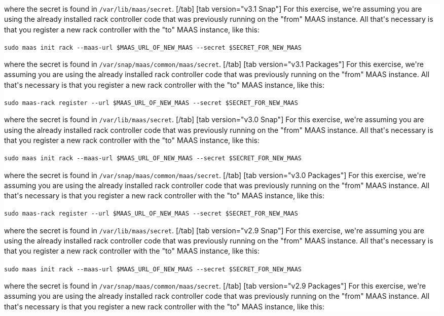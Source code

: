 where the secret is found in `/var/lib/maas/secret`.
[/tab]
[tab version="v3.1 Snap"]
For this exercise, we're assuming you are using the already installed rack controller code that was previously running on the "from" MAAS instance.  All that's necessary is that you register a new rack controller with the "to" MAAS instance, like this:

```
sudo maas init rack --maas-url $MAAS_URL_OF_NEW_MAAS --secret $SECRET_FOR_NEW_MAAS
```

where the secret is found in `/var/snap/maas/common/maas/secret`.
[/tab]
[tab version="v3.1 Packages"]
For this exercise, we're assuming you are using the already installed rack controller code that was previously running on the "from" MAAS instance.  All that's necessary is that you register a new rack controller with the "to" MAAS instance, like this:

```
sudo maas-rack register --url $MAAS_URL_OF_NEW_MAAS --secret $SECRET_FOR_NEW_MAAS
```

where the secret is found in `/var/lib/maas/secret`.
[/tab]
[tab version="v3.0 Snap"]
For this exercise, we're assuming you are using the already installed rack controller code that was previously running on the "from" MAAS instance.  All that's necessary is that you register a new rack controller with the "to" MAAS instance, like this:

```
sudo maas init rack --maas-url $MAAS_URL_OF_NEW_MAAS --secret $SECRET_FOR_NEW_MAAS
```

where the secret is found in `/var/snap/maas/common/maas/secret`.
[/tab]
[tab version="v3.0 Packages"]
For this exercise, we're assuming you are using the already installed rack controller code that was previously running on the "from" MAAS instance.  All that's necessary is that you register a new rack controller with the "to" MAAS instance, like this:

```
sudo maas-rack register --url $MAAS_URL_OF_NEW_MAAS --secret $SECRET_FOR_NEW_MAAS
```

where the secret is found in `/var/lib/maas/secret`.
[/tab]
[tab version="v2.9 Snap"]
For this exercise, we're assuming you are using the already installed rack controller code that was previously running on the "from" MAAS instance.  All that's necessary is that you register a new rack controller with the "to" MAAS instance, like this:

```
sudo maas init rack --maas-url $MAAS_URL_OF_NEW_MAAS --secret $SECRET_FOR_NEW_MAAS
```

where the secret is found in `/var/snap/maas/common/maas/secret`.
[/tab]
[tab version="v2.9 Packages"]
For this exercise, we're assuming you are using the already installed rack controller code that was previously running on the "from" MAAS instance.  All that's necessary is that you register a new rack controller with the "to" MAAS instance, like this:
